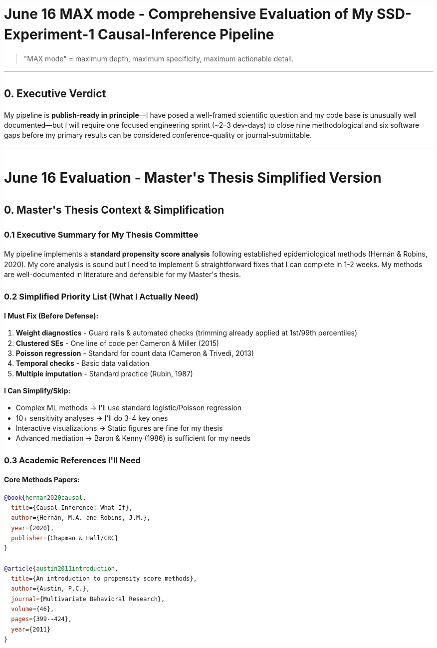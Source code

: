 # June 16 MAX mode - Comprehensive Evaluation of My SSD-Experiment-1 Causal-Inference Pipeline

> "MAX mode" = maximum depth, maximum specificity, maximum actionable detail.

---

## 0. Executive Verdict

My pipeline is **publish-ready in principle**—I have posed a well-framed scientific question and my code base is unusually well documented—but I will require one focused engineering sprint (~2–3 dev-days) to close nine methodological and six software gaps before my primary results can be considered conference-quality or journal-submittable.

---

# June 16 Evaluation - Master's Thesis Simplified Version

## 0. Master's Thesis Context & Simplification

### 0.1 Executive Summary for My Thesis Committee

My pipeline implements a **standard propensity score analysis** following established epidemiological methods (Hernán & Robins, 2020). My core analysis is sound but I need to implement 5 straightforward fixes that I can complete in 1-2 weeks. My methods are well-documented in literature and defensible for my Master's thesis.

### 0.2 Simplified Priority List (What I Actually Need)

**I Must Fix (Before Defense):**
1. **Weight diagnostics** - Guard rails & automated checks (trimming already applied at 1st/99th percentiles)
2. **Clustered SEs** - One line of code per Cameron & Miller (2015)  
3. **Poisson regression** - Standard for count data (Cameron & Trivedi, 2013)
4. **Temporal checks** - Basic data validation
5. **Multiple imputation** - Standard practice (Rubin, 1987)

**I Can Simplify/Skip:**
- Complex ML methods → I'll use standard logistic/Poisson regression
- 10+ sensitivity analyses → I'll do 3-4 key ones
- Interactive visualizations → Static figures are fine for my thesis
- Advanced mediation → Baron & Kenny (1986) is sufficient for my needs

### 0.3 Academic References I'll Need

**Core Methods Papers:**
```bibtex
@book{hernan2020causal,
  title={Causal Inference: What If},
  author={Hernán, M.A. and Robins, J.M.},
  year={2020},
  publisher={Chapman & Hall/CRC}
}

@article{austin2011introduction,
  title={An introduction to propensity score methods},
  author={Austin, P.C.},
  journal={Multivariate Behavioral Research},
  volume={46},
  pages={399--424},
  year={2011}
}
```